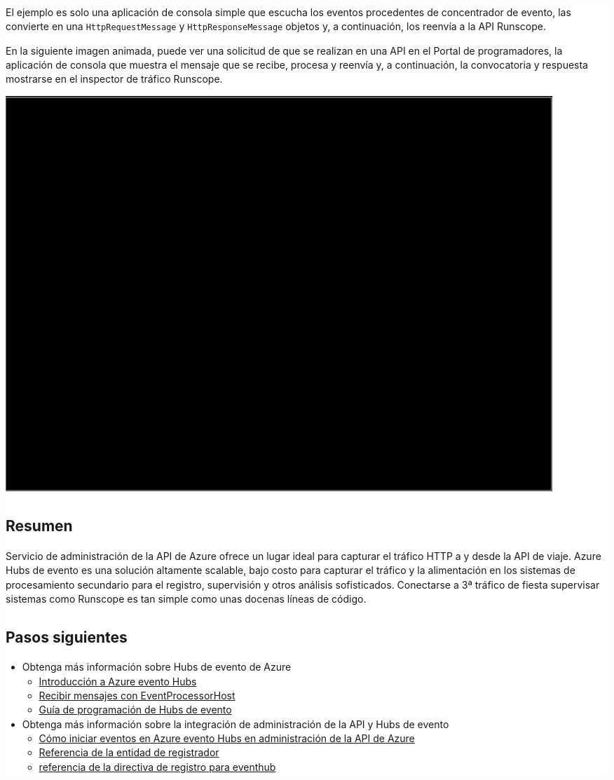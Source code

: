 El ejemplo es solo una aplicación de consola simple que escucha los eventos procedentes de concentrador de evento, las convierte en una `HttpRequestMessage` y `HttpResponseMessage` objetos y, a continuación, los reenvía a la API Runscope.

En la siguiente imagen animada, puede ver una solicitud de que se realizan en una API en el Portal de programadores, la aplicación de consola que muestra el mensaje que se recibe, procesa y reenvía y, a continuación, la convocatoria y respuesta mostrarse en el inspector de tráfico Runscope.

![Demostración de solicitud se envíen a Runscope](./media/api-management-log-to-eventhub-sample/apim-eventhub-runscope.gif)

## <a name="summary"></a>Resumen
Servicio de administración de la API de Azure ofrece un lugar ideal para capturar el tráfico HTTP a y desde la API de viaje. Azure Hubs de evento es una solución altamente scalable, bajo costo para capturar el tráfico y la alimentación en los sistemas de procesamiento secundario para el registro, supervisión y otros análisis sofisticados. Conectarse a 3ª tráfico de fiesta supervisar sistemas como Runscope es tan simple como unas docenas líneas de código.

## <a name="next-steps"></a>Pasos siguientes
-   Obtenga más información sobre Hubs de evento de Azure
    -   [Introducción a Azure evento Hubs](../event-hubs/event-hubs-csharp-ephcs-getstarted.md)
    -   [Recibir mensajes con EventProcessorHost](../event-hubs/event-hubs-csharp-ephcs-getstarted.md#receive-messages-with-eventprocessorhost)
    -   [Guía de programación de Hubs de evento](../event-hubs/event-hubs-programming-guide.md)
-   Obtenga más información sobre la integración de administración de la API y Hubs de evento
    -   [Cómo iniciar eventos en Azure evento Hubs en administración de la API de Azure](api-management-howto-log-event-hubs.md)
    -   [Referencia de la entidad de registrador](https://msdn.microsoft.com/library/azure/mt592020.aspx)
    -   [referencia de la directiva de registro para eventhub](https://msdn.microsoft.com/library/azure/dn894085.aspx#log-to-eventhub)
    